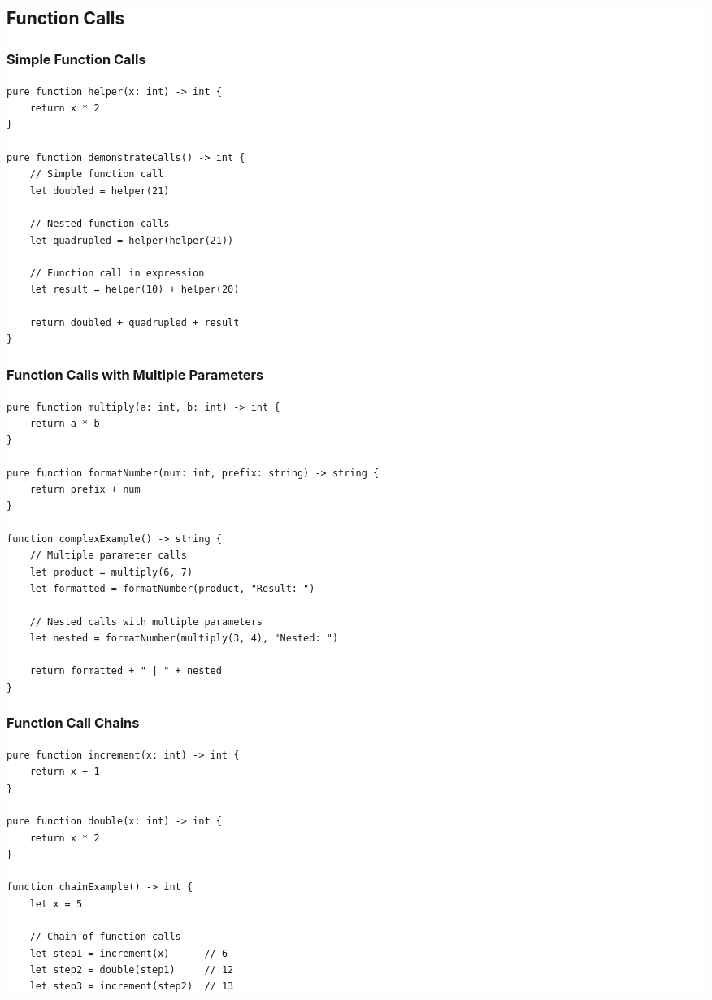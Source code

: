 ## Function Calls

### Simple Function Calls

```flowlang
pure function helper(x: int) -> int {
    return x * 2
}

pure function demonstrateCalls() -> int {
    // Simple function call
    let doubled = helper(21)
    
    // Nested function calls
    let quadrupled = helper(helper(21))
    
    // Function call in expression
    let result = helper(10) + helper(20)
    
    return doubled + quadrupled + result
}
```

### Function Calls with Multiple Parameters

```flowlang
pure function multiply(a: int, b: int) -> int {
    return a * b
}

pure function formatNumber(num: int, prefix: string) -> string {
    return prefix + num
}

function complexExample() -> string {
    // Multiple parameter calls
    let product = multiply(6, 7)
    let formatted = formatNumber(product, "Result: ")
    
    // Nested calls with multiple parameters
    let nested = formatNumber(multiply(3, 4), "Nested: ")
    
    return formatted + " | " + nested
}
```

### Function Call Chains

```flowlang
pure function increment(x: int) -> int {
    return x + 1
}

pure function double(x: int) -> int {
    return x * 2
}

function chainExample() -> int {
    let x = 5
    
    // Chain of function calls
    let step1 = increment(x)      // 6
    let step2 = double(step1)     // 12
    let step3 = increment(step2)  // 13
```